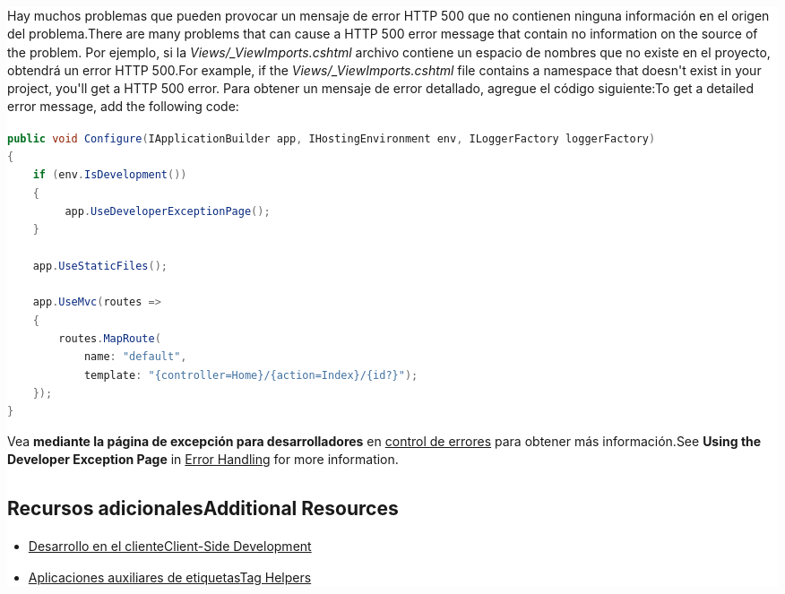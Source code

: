 <span data-ttu-id="a59c0-221">Hay muchos problemas que pueden provocar un mensaje de error HTTP 500 que no contienen ninguna información en el origen del problema.</span><span class="sxs-lookup"><span data-stu-id="a59c0-221">There are many problems that can cause a HTTP 500 error message that contain no information on the source of the problem.</span></span> <span data-ttu-id="a59c0-222">Por ejemplo, si la *Views/_ViewImports.cshtml* archivo contiene un espacio de nombres que no existe en el proyecto, obtendrá un error HTTP 500.</span><span class="sxs-lookup"><span data-stu-id="a59c0-222">For example, if the *Views/_ViewImports.cshtml* file contains a namespace that doesn't exist in your project, you'll get a HTTP 500 error.</span></span> <span data-ttu-id="a59c0-223">Para obtener un mensaje de error detallado, agregue el código siguiente:</span><span class="sxs-lookup"><span data-stu-id="a59c0-223">To get a detailed error message, add the following code:</span></span>

```csharp
public void Configure(IApplicationBuilder app, IHostingEnvironment env, ILoggerFactory loggerFactory)
{
    if (env.IsDevelopment())
    {
         app.UseDeveloperExceptionPage();
    }

    app.UseStaticFiles();

    app.UseMvc(routes =>
    {
        routes.MapRoute(
            name: "default",
            template: "{controller=Home}/{action=Index}/{id?}");
    });
}
```

<span data-ttu-id="a59c0-224">Vea **mediante la página de excepción para desarrolladores** en [control de errores](../fundamentals/error-handling.md) para obtener más información.</span><span class="sxs-lookup"><span data-stu-id="a59c0-224">See **Using the Developer Exception Page** in [Error Handling](../fundamentals/error-handling.md) for more information.</span></span>

## <a name="additional-resources"></a><span data-ttu-id="a59c0-225">Recursos adicionales</span><span class="sxs-lookup"><span data-stu-id="a59c0-225">Additional Resources</span></span>

* [<span data-ttu-id="a59c0-226">Desarrollo en el cliente</span><span class="sxs-lookup"><span data-stu-id="a59c0-226">Client-Side Development</span></span>](../client-side/index.md)

* [<span data-ttu-id="a59c0-227">Aplicaciones auxiliares de etiquetas</span><span class="sxs-lookup"><span data-stu-id="a59c0-227">Tag Helpers</span></span>](../mvc/views/tag-helpers/index.md)
